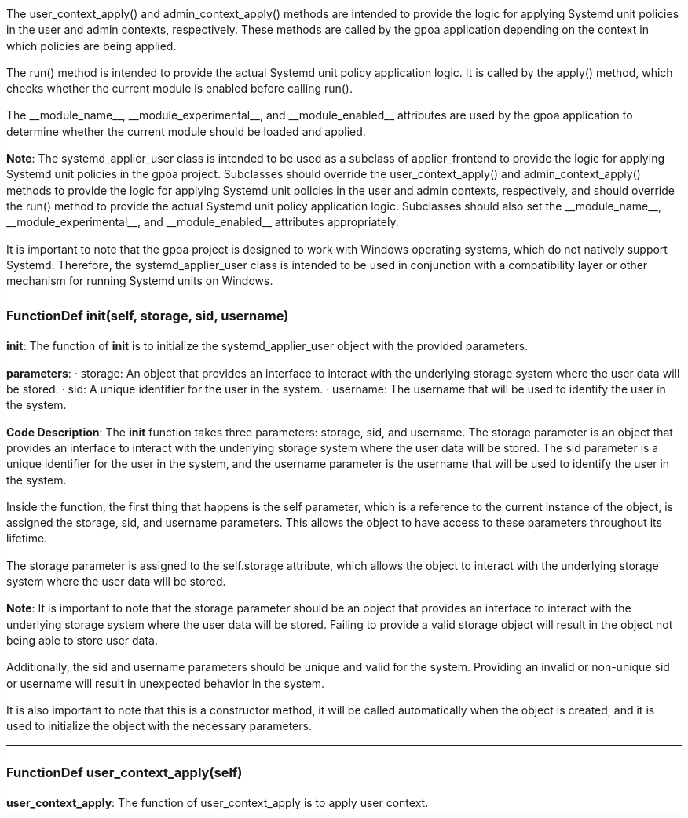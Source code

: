 The user\_context\_apply() and admin\_context\_apply() methods are intended to provide the logic for applying Systemd unit policies in the user and admin contexts, respectively. These methods are called by the gpoa application depending on the context in which policies are being applied.

The run() method is intended to provide the actual Systemd unit policy application logic. It is called by the apply() method, which checks whether the current module is enabled before calling run().

The \_\_module\_name\_\_, \_\_module\_experimental\_\_, and \_\_module\_enabled\_\_ attributes are used by the gpoa application to determine whether the current module should be loaded and applied.

**Note**:
The systemd\_applier\_user class is intended to be used as a subclass of applier\_frontend to provide the logic for applying Systemd unit policies in the gpoa project. Subclasses should override the user\_context\_apply() and admin\_context\_apply() methods to provide the logic for applying Systemd unit policies in the user and admin contexts, respectively, and should override the run() method to provide the actual Systemd unit policy application logic. Subclasses should also set the \_\_module\_name\_\_, \_\_module\_experimental\_\_, and \_\_module\_enabled\_\_ attributes appropriately.

It is important to note that the gpoa project is designed to work with Windows operating systems, which do not natively support Systemd. Therefore, the systemd\_applier\_user class is intended to be used in conjunction with a compatibility layer or other mechanism for running Systemd units on Windows.
### FunctionDef __init__(self, storage, sid, username)
 **__init__**: The function of __init__ is to initialize the systemd\_applier\_user object with the provided parameters.

**parameters**:
· storage: An object that provides an interface to interact with the underlying storage system where the user data will be stored.
· sid: A unique identifier for the user in the system.
· username: The username that will be used to identify the user in the system.

**Code Description**:
The __init__ function takes three parameters: storage, sid, and username. The storage parameter is an object that provides an interface to interact with the underlying storage system where the user data will be stored. The sid parameter is a unique identifier for the user in the system, and the username parameter is the username that will be used to identify the user in the system.

Inside the function, the first thing that happens is the self parameter, which is a reference to the current instance of the object, is assigned the storage, sid, and username parameters. This allows the object to have access to these parameters throughout its lifetime.

The storage parameter is assigned to the self.storage attribute, which allows the object to interact with the underlying storage system where the user data will be stored.

**Note**:
It is important to note that the storage parameter should be an object that provides an interface to interact with the underlying storage system where the user data will be stored. Failing to provide a valid storage object will result in the object not being able to store user data.

Additionally, the sid and username parameters should be unique and valid for the system. Providing an invalid or non-unique sid or username will result in unexpected behavior in the system.

It is also important to note that this is a constructor method, it will be called automatically when the object is created, and it is used to initialize the object with the necessary parameters.
***
### FunctionDef user_context_apply(self)
 **user\_context\_apply**: The function of user\_context\_apply is to apply user context.
